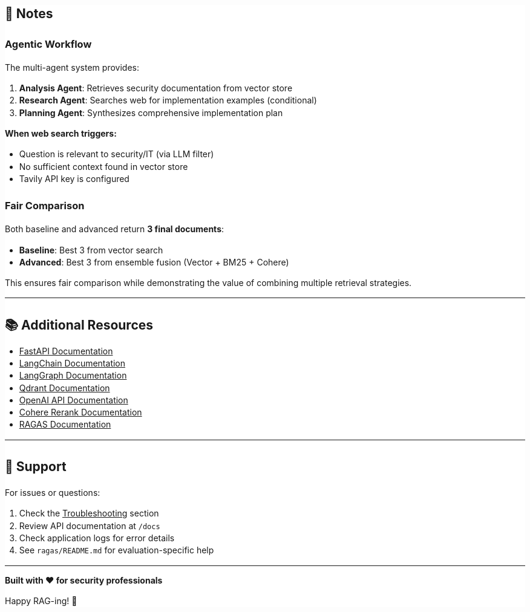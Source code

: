 
## 📝 Notes

### Agentic Workflow

The multi-agent system provides:
1. **Analysis Agent**: Retrieves security documentation from vector store
2. **Research Agent**: Searches web for implementation examples (conditional)
3. **Planning Agent**: Synthesizes comprehensive implementation plan

**When web search triggers:**
- Question is relevant to security/IT (via LLM filter)
- No sufficient context found in vector store
- Tavily API key is configured

### Fair Comparison

Both baseline and advanced return **3 final documents**:
- **Baseline**: Best 3 from vector search
- **Advanced**: Best 3 from ensemble fusion (Vector + BM25 + Cohere)

This ensures fair comparison while demonstrating the value of combining multiple retrieval strategies.

---

## 📚 Additional Resources

- [FastAPI Documentation](https://fastapi.tiangolo.com/)
- [LangChain Documentation](https://python.langchain.com/)
- [LangGraph Documentation](https://langchain-ai.github.io/langgraph/)
- [Qdrant Documentation](https://qdrant.tech/documentation/)
- [OpenAI API Documentation](https://platform.openai.com/docs)
- [Cohere Rerank Documentation](https://docs.cohere.com/docs/reranking)
- [RAGAS Documentation](https://docs.ragas.io/)

---

## 🤝 Support

For issues or questions:
1. Check the [Troubleshooting](#-troubleshooting) section
2. Review API documentation at `/docs`
3. Check application logs for error details
4. See `ragas/README.md` for evaluation-specific help

---

**Built with ❤️ for security professionals**

Happy RAG-ing! 🚀
